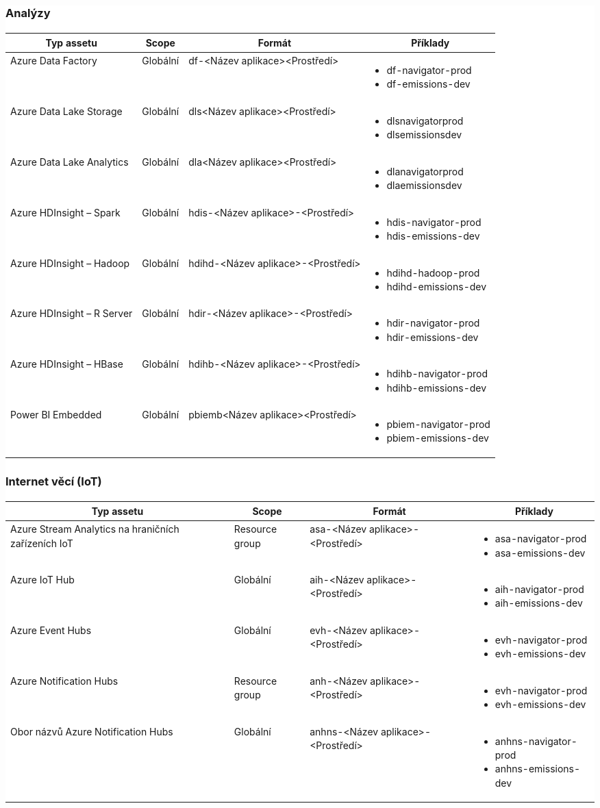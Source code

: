 ### <a name="analytics"></a>Analýzy

| Typ assetu                | Scope  | Formát                             | Příklady                                 |
|---------------------------|--------|------------------------------------|------------------------------------------|
| Azure Data Factory        | Globální | df-\<Název aplikace\>\<Prostředí\>     | <ul><li>df-navigator-prod </li><li>df-emissions-dev</li></ul>       |
| Azure Data Lake Storage   | Globální | dls\<Název aplikace\>\<Prostředí\>     | <ul><li>dlsnavigatorprod </li><li>dlsemissionsdev</li></ul>         |
| Azure Data Lake Analytics | Globální | dla\<Název aplikace\>\<Prostředí\>     | <ul><li>dlanavigatorprod </li><li>dlaemissionsdev</li></ul>         |
| Azure HDInsight – Spark         | Globální | hdis-\<Název aplikace\>-\<Prostředí\>  | <ul><li>hdis-navigator-prod </li><li>hdis-emissions-dev </li></ul>  |
| Azure HDInsight – Hadoop        | Globální | hdihd-\<Název aplikace\>-\<Prostředí\> | <ul><li>hdihd-hadoop-prod </li><li>hdihd-emissions-dev</li></ul>    |
| Azure HDInsight – R Server      | Globální | hdir-\<Název aplikace\>-\<Prostředí\>  | <ul><li>hdir-navigator-prod </li><li>hdir-emissions-dev</li></ul>   |
| Azure HDInsight – HBase         | Globální | hdihb-\<Název aplikace\>-\<Prostředí\> | <ul><li>hdihb-navigator-prod </li><li>hdihb-emissions-dev</li></ul> |
| Power BI Embedded         | Globální | pbiemb\<Název aplikace\>\<Prostředí\>  | <ul><li>pbiem-navigator-prod </li><li>pbiem-emissions-dev</li></ul> |

### <a name="internet-of-things-iot"></a>Internet věcí (IoT)

| Typ assetu                         | Scope          | Formát                             | Příklady                                 |
|------------------------------------|----------------|------------------------------------|------------------------------------------|
| Azure Stream Analytics na hraničních zařízeních IoT | Resource group | asa-\<Název aplikace\>-\<Prostředí\>   | <ul><li>asa-navigator-prod </li><li>asa-emissions-dev</li></ul>     |
| Azure IoT Hub                      | Globální         | aih-\<Název aplikace\>-\<Prostředí\>   | <ul><li>aih-navigator-prod </li><li>aih-emissions-dev</li></ul>     |
| Azure Event Hubs                          | Globální         | evh-\<Název aplikace\>-\<Prostředí\>   | <ul><li>evh-navigator-prod </li><li>evh-emissions-dev</li></ul>     |
| Azure Notification Hubs                   | Resource group | anh-\<Název aplikace\>-\<Prostředí\>   | <ul><li>evh-navigator-prod </li><li>evh-emissions-dev</li></ul>     |
| Obor názvů Azure Notification Hubs         | Globální         | anhns-\<Název aplikace\>-\<Prostředí\> | <ul><li>anhns-navigator-prod </li><li>anhns-emissions-dev</li></ul> |
